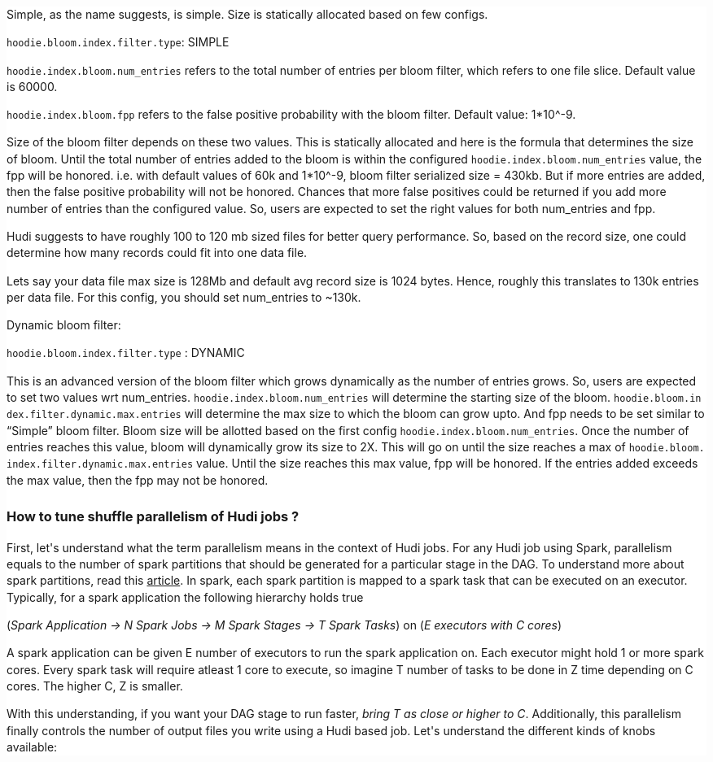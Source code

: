 Simple, as the name suggests, is simple. Size is statically allocated based on few configs.

`hoodie.bloom.index.filter.type`: SIMPLE

`hoodie.index.bloom.num_entries` refers to the total number of entries per bloom filter, which refers to one file slice. Default value is 60000.

`hoodie.index.bloom.fpp` refers to the false positive probability with the bloom filter. Default value: 1*10^-9.

Size of the bloom filter depends on these two values. This is statically allocated and here is the formula that determines the size of bloom. Until the total number of entries added to the bloom is within the configured `hoodie.index.bloom.num_entries` value, the fpp will be honored. i.e. with default values of 60k and 1*10^-9, bloom filter serialized size = 430kb. But if more entries are added, then the false positive probability will not be honored. Chances that more false positives could be returned if you add more number of entries than the configured value. So, users are expected to set the right values for both num_entries and fpp.

Hudi suggests to have roughly 100 to 120 mb sized files for better query performance. So, based on the record size, one could determine how many records could fit into one data file.

Lets say your data file max size is 128Mb and default avg record size is 1024 bytes. Hence, roughly this translates to 130k entries per data file. For this config, you should set num_entries to ~130k.

Dynamic bloom filter:

`hoodie.bloom.index.filter.type` : DYNAMIC

This is an advanced version of the bloom filter which grows dynamically as the number of entries grows. So, users are expected to set two values wrt num_entries. `hoodie.index.bloom.num_entries` will determine the starting size of the bloom. `hoodie.bloom.index.filter.dynamic.max.entries` will determine the max size to which the bloom can grow upto. And fpp needs to be set similar to “Simple” bloom filter. Bloom size will be allotted based on the first config `hoodie.index.bloom.num_entries`. Once the number of entries reaches this value, bloom will dynamically grow its size to 2X. This will go on until the size reaches a max of `hoodie.bloom.index.filter.dynamic.max.entries` value. Until the size reaches this max value, fpp will be honored. If the entries added exceeds the max value, then the fpp may not be honored. 

### How to tune shuffle parallelism of Hudi jobs ?

First, let's understand what the term parallelism means in the context of Hudi jobs. For any Hudi job using Spark, parallelism equals to the number of spark partitions that should be generated for a particular stage in the DAG. To understand more about spark partitions, read this [article](https://www.dezyre.com/article/how-data-partitioning-in-spark-helps-achieve-more-parallelism/297). In spark, each spark partition is mapped to a spark task that can be executed on an executor. Typically, for a spark application the following hierarchy holds true

(*Spark Application → N Spark Jobs → M Spark Stages → T Spark Tasks*) on (*E executors with C cores*)

A spark application can be given E number of executors to run the spark application on. Each executor might hold 1 or more spark cores. Every spark task will require atleast 1 core to execute, so imagine T number of tasks to be done in Z time depending on C cores. The higher C, Z is smaller.

With this understanding, if you want your DAG stage to run faster, *bring T as close or higher to C*. Additionally, this parallelism finally controls the number of output files you write using a Hudi based job. Let's understand the different kinds of knobs available:
